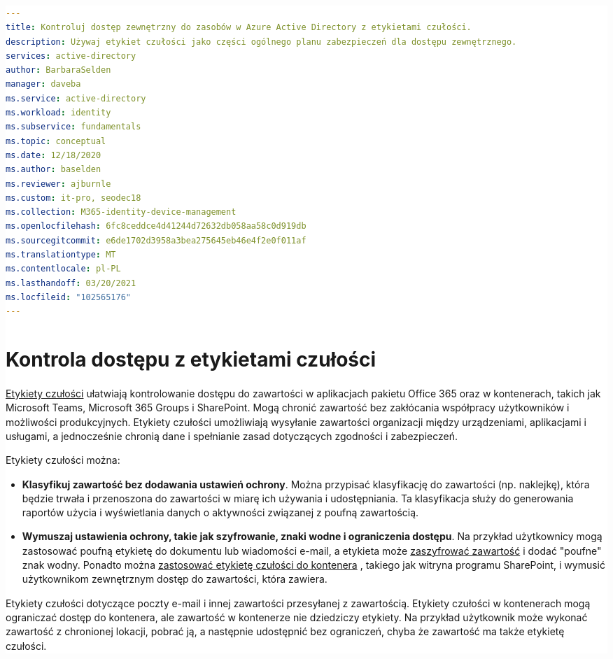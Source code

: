 ```yaml
---
title: Kontroluj dostęp zewnętrzny do zasobów w Azure Active Directory z etykietami czułości.
description: Używaj etykiet czułości jako części ogólnego planu zabezpieczeń dla dostępu zewnętrznego.
services: active-directory
author: BarbaraSelden
manager: daveba
ms.service: active-directory
ms.workload: identity
ms.subservice: fundamentals
ms.topic: conceptual
ms.date: 12/18/2020
ms.author: baselden
ms.reviewer: ajburnle
ms.custom: it-pro, seodec18
ms.collection: M365-identity-device-management
ms.openlocfilehash: 6fc8ceddce4d41244d72632db058aa58c0d919db
ms.sourcegitcommit: e6de1702d3958a3bea275645eb46e4f2e0f011af
ms.translationtype: MT
ms.contentlocale: pl-PL
ms.lasthandoff: 03/20/2021
ms.locfileid: "102565176"
---
```

# <a name="control-access-with-sensitivity-labels"></a>Kontrola dostępu z etykietami czułości 

[Etykiety czułości](/microsoft-365/compliance/sensitivity-labels) ułatwiają kontrolowanie dostępu do zawartości w aplikacjach pakietu Office 365 oraz w kontenerach, takich jak Microsoft Teams, Microsoft 365 Groups i SharePoint. Mogą chronić zawartość bez zakłócania współpracy użytkowników i możliwości produkcyjnych. Etykiety czułości umożliwiają wysyłanie zawartości organizacji między urządzeniami, aplikacjami i usługami, a jednocześnie chronią dane i spełnianie zasad dotyczących zgodności i zabezpieczeń. 

Etykiety czułości można:

* **Klasyfikuj zawartość bez dodawania ustawień ochrony**. Można przypisać klasyfikację do zawartości (np. naklejkę), która będzie trwała i przenoszona do zawartości w miarę ich używania i udostępniania. Ta klasyfikacja służy do generowania raportów użycia i wyświetlania danych o aktywności związanej z poufną zawartością.

* **Wymuszaj ustawienia ochrony, takie jak szyfrowanie, znaki wodne i ograniczenia dostępu**. Na przykład użytkownicy mogą zastosować poufną etykietę do dokumentu lub wiadomości e-mail, a etykieta może [zaszyfrować zawartość](/microsoft-365/compliance/encryption-sensitivity-labels) i dodać "poufne" znak wodny. Ponadto można [zastosować etykietę czułości do kontenera](/microsoft-365/compliance/sensitivity-labels-teams-groups-sites) , takiego jak witryna programu SharePoint, i wymusić użytkownikom zewnętrznym dostęp do zawartości, która zawiera.

Etykiety czułości dotyczące poczty e-mail i innej zawartości przesyłanej z zawartością. Etykiety czułości w kontenerach mogą ograniczać dostęp do kontenera, ale zawartość w kontenerze nie dziedziczy etykiety. Na przykład użytkownik może wykonać zawartość z chronionej lokacji, pobrać ją, a następnie udostępnić bez ograniczeń, chyba że zawartość ma także etykietę czułości.
